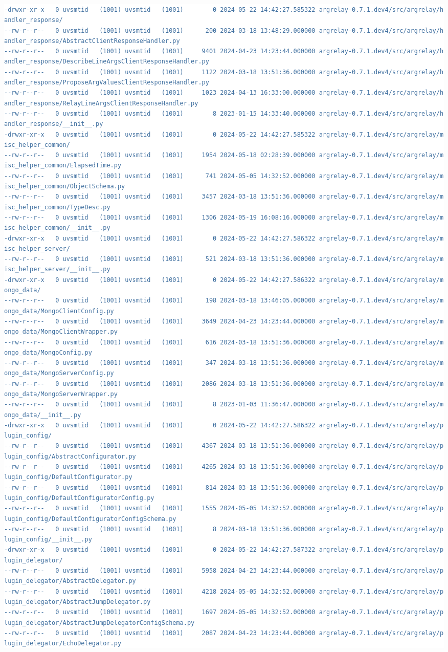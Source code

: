 ```diff
-drwxr-xr-x   0 uvsmtid   (1001) uvsmtid   (1001)        0 2024-05-22 14:42:27.585322 argrelay-0.7.1.dev4/src/argrelay/handler_response/
--rw-r--r--   0 uvsmtid   (1001) uvsmtid   (1001)      200 2024-03-18 13:48:29.000000 argrelay-0.7.1.dev4/src/argrelay/handler_response/AbstractClientResponseHandler.py
--rw-r--r--   0 uvsmtid   (1001) uvsmtid   (1001)     9401 2024-04-23 14:23:44.000000 argrelay-0.7.1.dev4/src/argrelay/handler_response/DescribeLineArgsClientResponseHandler.py
--rw-r--r--   0 uvsmtid   (1001) uvsmtid   (1001)     1122 2024-03-18 13:51:36.000000 argrelay-0.7.1.dev4/src/argrelay/handler_response/ProposeArgValuesClientResponseHandler.py
--rw-r--r--   0 uvsmtid   (1001) uvsmtid   (1001)     1023 2024-04-13 16:33:00.000000 argrelay-0.7.1.dev4/src/argrelay/handler_response/RelayLineArgsClientResponseHandler.py
--rw-r--r--   0 uvsmtid   (1001) uvsmtid   (1001)        8 2023-01-15 14:33:40.000000 argrelay-0.7.1.dev4/src/argrelay/handler_response/__init__.py
-drwxr-xr-x   0 uvsmtid   (1001) uvsmtid   (1001)        0 2024-05-22 14:42:27.585322 argrelay-0.7.1.dev4/src/argrelay/misc_helper_common/
--rw-r--r--   0 uvsmtid   (1001) uvsmtid   (1001)     1954 2024-05-18 02:28:39.000000 argrelay-0.7.1.dev4/src/argrelay/misc_helper_common/ElapsedTime.py
--rw-r--r--   0 uvsmtid   (1001) uvsmtid   (1001)      741 2024-05-05 14:32:52.000000 argrelay-0.7.1.dev4/src/argrelay/misc_helper_common/ObjectSchema.py
--rw-r--r--   0 uvsmtid   (1001) uvsmtid   (1001)     3457 2024-03-18 13:51:36.000000 argrelay-0.7.1.dev4/src/argrelay/misc_helper_common/TypeDesc.py
--rw-r--r--   0 uvsmtid   (1001) uvsmtid   (1001)     1306 2024-05-19 16:08:16.000000 argrelay-0.7.1.dev4/src/argrelay/misc_helper_common/__init__.py
-drwxr-xr-x   0 uvsmtid   (1001) uvsmtid   (1001)        0 2024-05-22 14:42:27.586322 argrelay-0.7.1.dev4/src/argrelay/misc_helper_server/
--rw-r--r--   0 uvsmtid   (1001) uvsmtid   (1001)      521 2024-03-18 13:51:36.000000 argrelay-0.7.1.dev4/src/argrelay/misc_helper_server/__init__.py
-drwxr-xr-x   0 uvsmtid   (1001) uvsmtid   (1001)        0 2024-05-22 14:42:27.586322 argrelay-0.7.1.dev4/src/argrelay/mongo_data/
--rw-r--r--   0 uvsmtid   (1001) uvsmtid   (1001)      198 2024-03-18 13:46:05.000000 argrelay-0.7.1.dev4/src/argrelay/mongo_data/MongoClientConfig.py
--rw-r--r--   0 uvsmtid   (1001) uvsmtid   (1001)     3649 2024-04-23 14:23:44.000000 argrelay-0.7.1.dev4/src/argrelay/mongo_data/MongoClientWrapper.py
--rw-r--r--   0 uvsmtid   (1001) uvsmtid   (1001)      616 2024-03-18 13:51:36.000000 argrelay-0.7.1.dev4/src/argrelay/mongo_data/MongoConfig.py
--rw-r--r--   0 uvsmtid   (1001) uvsmtid   (1001)      347 2024-03-18 13:51:36.000000 argrelay-0.7.1.dev4/src/argrelay/mongo_data/MongoServerConfig.py
--rw-r--r--   0 uvsmtid   (1001) uvsmtid   (1001)     2086 2024-03-18 13:51:36.000000 argrelay-0.7.1.dev4/src/argrelay/mongo_data/MongoServerWrapper.py
--rw-r--r--   0 uvsmtid   (1001) uvsmtid   (1001)        8 2023-01-03 11:36:47.000000 argrelay-0.7.1.dev4/src/argrelay/mongo_data/__init__.py
-drwxr-xr-x   0 uvsmtid   (1001) uvsmtid   (1001)        0 2024-05-22 14:42:27.586322 argrelay-0.7.1.dev4/src/argrelay/plugin_config/
--rw-r--r--   0 uvsmtid   (1001) uvsmtid   (1001)     4367 2024-03-18 13:51:36.000000 argrelay-0.7.1.dev4/src/argrelay/plugin_config/AbstractConfigurator.py
--rw-r--r--   0 uvsmtid   (1001) uvsmtid   (1001)     4265 2024-03-18 13:51:36.000000 argrelay-0.7.1.dev4/src/argrelay/plugin_config/DefaultConfigurator.py
--rw-r--r--   0 uvsmtid   (1001) uvsmtid   (1001)      814 2024-03-18 13:51:36.000000 argrelay-0.7.1.dev4/src/argrelay/plugin_config/DefaultConfiguratorConfig.py
--rw-r--r--   0 uvsmtid   (1001) uvsmtid   (1001)     1555 2024-05-05 14:32:52.000000 argrelay-0.7.1.dev4/src/argrelay/plugin_config/DefaultConfiguratorConfigSchema.py
--rw-r--r--   0 uvsmtid   (1001) uvsmtid   (1001)        8 2024-03-18 13:51:36.000000 argrelay-0.7.1.dev4/src/argrelay/plugin_config/__init__.py
-drwxr-xr-x   0 uvsmtid   (1001) uvsmtid   (1001)        0 2024-05-22 14:42:27.587322 argrelay-0.7.1.dev4/src/argrelay/plugin_delegator/
--rw-r--r--   0 uvsmtid   (1001) uvsmtid   (1001)     5958 2024-04-23 14:23:44.000000 argrelay-0.7.1.dev4/src/argrelay/plugin_delegator/AbstractDelegator.py
--rw-r--r--   0 uvsmtid   (1001) uvsmtid   (1001)     4218 2024-05-05 14:32:52.000000 argrelay-0.7.1.dev4/src/argrelay/plugin_delegator/AbstractJumpDelegator.py
--rw-r--r--   0 uvsmtid   (1001) uvsmtid   (1001)     1697 2024-05-05 14:32:52.000000 argrelay-0.7.1.dev4/src/argrelay/plugin_delegator/AbstractJumpDelegatorConfigSchema.py
--rw-r--r--   0 uvsmtid   (1001) uvsmtid   (1001)     2087 2024-04-23 14:23:44.000000 argrelay-0.7.1.dev4/src/argrelay/plugin_delegator/EchoDelegator.py
```